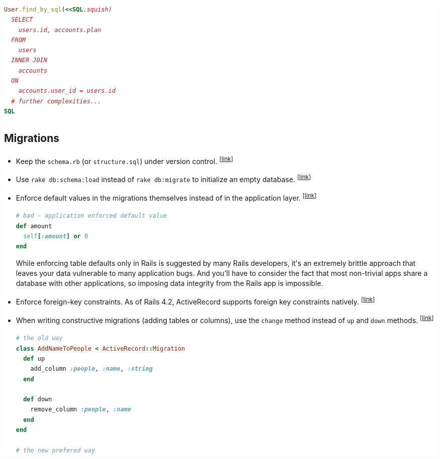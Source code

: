   ```Ruby
  User.find_by_sql(<<SQL.squish)
    SELECT
      users.id, accounts.plan
    FROM
      users
    INNER JOIN
      accounts
    ON
      accounts.user_id = users.id
    # further complexities...
  SQL
  ```

## Migrations

* <a name="schema-version"></a>
  Keep the `schema.rb` (or `structure.sql`) under version control.
<sup>[[link](#schema-version)]</sup>

* <a name="db-schema-load"></a>
  Use `rake db:schema:load` instead of `rake db:migrate` to initialize an empty
  database.
<sup>[[link](#db-schema-load)]</sup>

* <a name="default-migration-values"></a>
  Enforce default values in the migrations themselves instead of in the
  application layer.
<sup>[[link](#default-migration-values)]</sup>

  ```Ruby
  # bad - application enforced default value
  def amount
    self[:amount] or 0
  end
  ```

  While enforcing table defaults only in Rails is suggested by many
  Rails developers, it's an extremely brittle approach that
  leaves your data vulnerable to many application bugs.  And you'll
  have to consider the fact that most non-trivial apps share a
  database with other applications, so imposing data integrity from
  the Rails app is impossible.

* <a name="foreign-key-constraints"></a>
  Enforce foreign-key constraints. As of Rails 4.2, ActiveRecord
  supports foreign key constraints natively.
  <sup>[[link](#foreign-key-constraints)]</sup>

* <a name="change-vs-up-down"></a>
  When writing constructive migrations (adding tables or columns),
  use the `change` method instead of `up` and `down` methods.
  <sup>[[link](#change-vs-up-down)]</sup>

  ```Ruby
  # the old way
  class AddNameToPeople < ActiveRecord::Migration
    def up
      add_column :people, :name, :string
    end

    def down
      remove_column :people, :name
    end
  end

  # the new prefered way
  ```